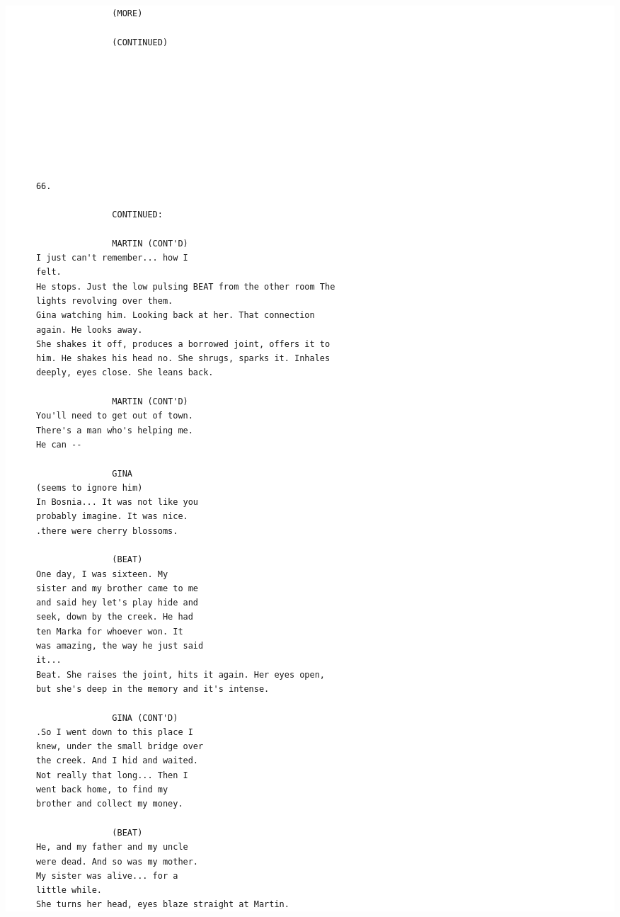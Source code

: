                          (MORE)

                         (CONTINUED)

                         

                         

                         

                         

          66.

                         CONTINUED:

                         MARTIN (CONT'D)
          I just can't remember... how I
          felt.
          He stops. Just the low pulsing BEAT from the other room The
          lights revolving over them.
          Gina watching him. Looking back at her. That connection
          again. He looks away.
          She shakes it off, produces a borrowed joint, offers it to
          him. He shakes his head no. She shrugs, sparks it. Inhales
          deeply, eyes close. She leans back.

                         MARTIN (CONT'D)
          You'll need to get out of town.
          There's a man who's helping me.
          He can --

                         GINA
          (seems to ignore him)
          In Bosnia... It was not like you
          probably imagine. It was nice.
          .there were cherry blossoms.

                         (BEAT)
          One day, I was sixteen. My
          sister and my brother came to me
          and said hey let's play hide and
          seek, down by the creek. He had
          ten Marka for whoever won. It
          was amazing, the way he just said
          it...
          Beat. She raises the joint, hits it again. Her eyes open,
          but she's deep in the memory and it's intense.

                         GINA (CONT'D)
          .So I went down to this place I
          knew, under the small bridge over
          the creek. And I hid and waited.
          Not really that long... Then I
          went back home, to find my
          brother and collect my money.

                         (BEAT)
          He, and my father and my uncle
          were dead. And so was my mother.
          My sister was alive... for a
          little while.
          She turns her head, eyes blaze straight at Martin.
